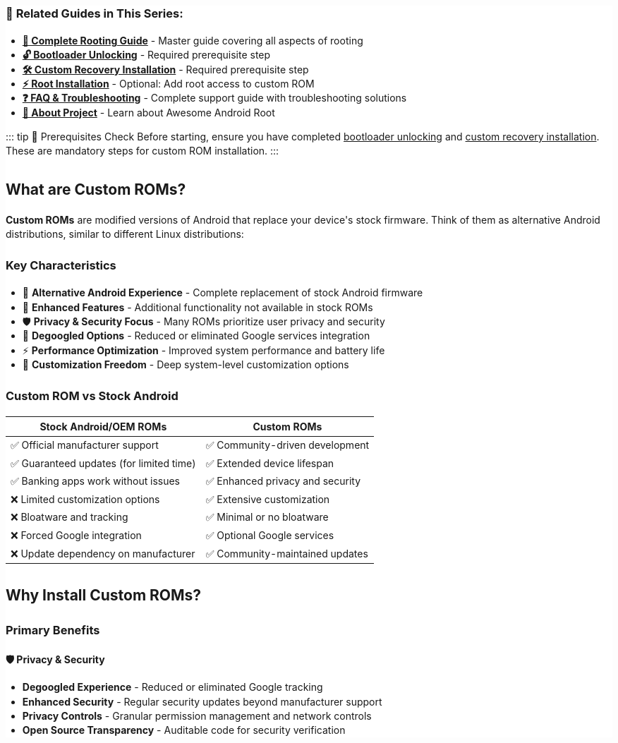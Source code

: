 ### 🔗 **Related Guides in This Series:**
- **[📖 Complete Rooting Guide](./index.md)** - Master guide covering all aspects of rooting
- **[🔓 Bootloader Unlocking](./bootloader-unlocking.md)** - Required prerequisite step
- **[🛠️ Custom Recovery Installation](./custom-recovery.md)** - Required prerequisite step
- **[⚡ Root Installation](./index.md#root-solutions-comparison)** - Optional: Add root access to custom ROM
- **[❓ FAQ & Troubleshooting](../faqs.md)** - Complete support guide with troubleshooting solutions
- **[📖 About Project](../about.md)** - Learn about Awesome Android Root

::: tip 🚀 Prerequisites Check
Before starting, ensure you have completed [bootloader unlocking](./bootloader-unlocking.md) and [custom recovery installation](./custom-recovery.md). These are mandatory steps for custom ROM installation.
:::

## What are Custom ROMs?

**Custom ROMs** are modified versions of Android that replace your device's stock firmware. Think of them as alternative Android distributions, similar to different Linux distributions:

### Key Characteristics
- 📱 **Alternative Android Experience** - Complete replacement of stock Android firmware
- 🔧 **Enhanced Features** - Additional functionality not available in stock ROMs
- 🛡️ **Privacy & Security Focus** - Many ROMs prioritize user privacy and security
- 🚫 **Degoogled Options** - Reduced or eliminated Google services integration
- ⚡ **Performance Optimization** - Improved system performance and battery life
- 🎨 **Customization Freedom** - Deep system-level customization options

### Custom ROM vs Stock Android

| **Stock Android/OEM ROMs** | **Custom ROMs** |
|----------------------------|-----------------|
| ✅ Official manufacturer support | ✅ Community-driven development |
| ✅ Guaranteed updates (for limited time) | ✅ Extended device lifespan |
| ✅ Banking apps work without issues | ✅ Enhanced privacy and security |
| ❌ Limited customization options | ✅ Extensive customization |
| ❌ Bloatware and tracking | ✅ Minimal or no bloatware |
| ❌ Forced Google integration | ✅ Optional Google services |
| ❌ Update dependency on manufacturer | ✅ Community-maintained updates |

## Why Install Custom ROMs?

### Primary Benefits

#### 🛡️ Privacy & Security
- **Degoogled Experience** - Reduced or eliminated Google tracking
- **Enhanced Security** - Regular security updates beyond manufacturer support
- **Privacy Controls** - Granular permission management and network controls
- **Open Source Transparency** - Auditable code for security verification
